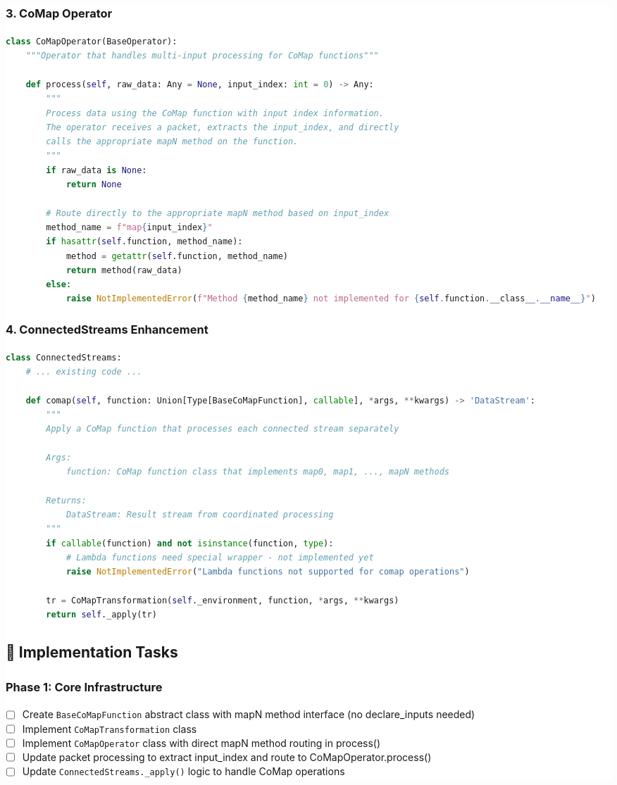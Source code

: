 ### 3. CoMap Operator
```python
class CoMapOperator(BaseOperator):
    """Operator that handles multi-input processing for CoMap functions"""
    
    def process(self, raw_data: Any = None, input_index: int = 0) -> Any:
        """
        Process data using the CoMap function with input index information.
        The operator receives a packet, extracts the input_index, and directly
        calls the appropriate mapN method on the function.
        """
        if raw_data is None:
            return None
        
        # Route directly to the appropriate mapN method based on input_index
        method_name = f"map{input_index}"
        if hasattr(self.function, method_name):
            method = getattr(self.function, method_name)
            return method(raw_data)
        else:
            raise NotImplementedError(f"Method {method_name} not implemented for {self.function.__class__.__name__}")
```

### 4. ConnectedStreams Enhancement
```python
class ConnectedStreams:
    # ... existing code ...
    
    def comap(self, function: Union[Type[BaseCoMapFunction], callable], *args, **kwargs) -> 'DataStream':
        """
        Apply a CoMap function that processes each connected stream separately
        
        Args:
            function: CoMap function class that implements map0, map1, ..., mapN methods
            
        Returns:
            DataStream: Result stream from coordinated processing
        """
        if callable(function) and not isinstance(function, type):
            # Lambda functions need special wrapper - not implemented yet
            raise NotImplementedError("Lambda functions not supported for comap operations")
        
        tr = CoMapTransformation(self._environment, function, *args, **kwargs)
        return self._apply(tr)
```

## 📝 Implementation Tasks

### Phase 1: Core Infrastructure
- [ ] Create `BaseCoMapFunction` abstract class with mapN method interface (no declare_inputs needed)
- [ ] Implement `CoMapTransformation` class
- [ ] Implement `CoMapOperator` class with direct mapN method routing in process()
- [ ] Update packet processing to extract input_index and route to CoMapOperator.process()
- [ ] Update `ConnectedStreams._apply()` logic to handle CoMap operations
